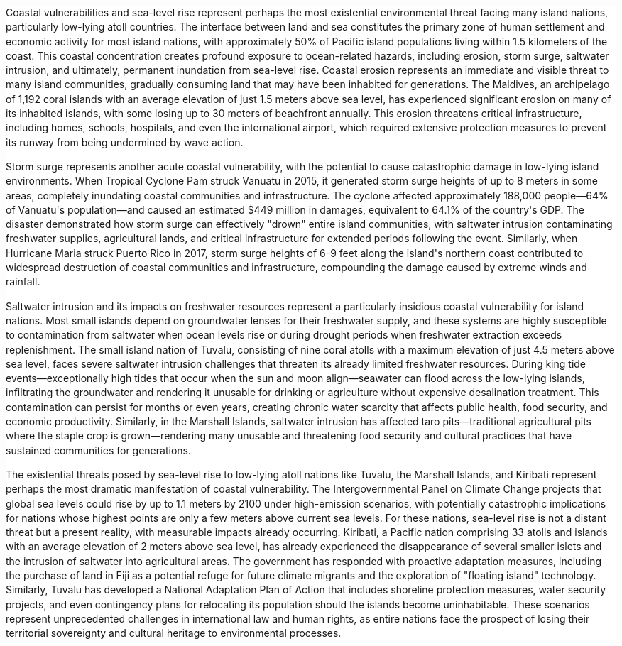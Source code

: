 Coastal vulnerabilities and sea-level rise represent perhaps the most existential environmental threat facing many island nations, particularly low-lying atoll countries. The interface between land and sea constitutes the primary zone of human settlement and economic activity for most island nations, with approximately 50% of Pacific island populations living within 1.5 kilometers of the coast. This coastal concentration creates profound exposure to ocean-related hazards, including erosion, storm surge, saltwater intrusion, and ultimately, permanent inundation from sea-level rise. Coastal erosion represents an immediate and visible threat to many island communities, gradually consuming land that may have been inhabited for generations. The Maldives, an archipelago of 1,192 coral islands with an average elevation of just 1.5 meters above sea level, has experienced significant erosion on many of its inhabited islands, with some losing up to 30 meters of beachfront annually. This erosion threatens critical infrastructure, including homes, schools, hospitals, and even the international airport, which required extensive protection measures to prevent its runway from being undermined by wave action.

Storm surge represents another acute coastal vulnerability, with the potential to cause catastrophic damage in low-lying island environments. When Tropical Cyclone Pam struck Vanuatu in 2015, it generated storm surge heights of up to 8 meters in some areas, completely inundating coastal communities and infrastructure. The cyclone affected approximately 188,000 people—64% of Vanuatu's population—and caused an estimated $449 million in damages, equivalent to 64.1% of the country's GDP. The disaster demonstrated how storm surge can effectively "drown" entire island communities, with saltwater intrusion contaminating freshwater supplies, agricultural lands, and critical infrastructure for extended periods following the event. Similarly, when Hurricane Maria struck Puerto Rico in 2017, storm surge heights of 6-9 feet along the island's northern coast contributed to widespread destruction of coastal communities and infrastructure, compounding the damage caused by extreme winds and rainfall.

Saltwater intrusion and its impacts on freshwater resources represent a particularly insidious coastal vulnerability for island nations. Most small islands depend on groundwater lenses for their freshwater supply, and these systems are highly susceptible to contamination from saltwater when ocean levels rise or during drought periods when freshwater extraction exceeds replenishment. The small island nation of Tuvalu, consisting of nine coral atolls with a maximum elevation of just 4.5 meters above sea level, faces severe saltwater intrusion challenges that threaten its already limited freshwater resources. During king tide events—exceptionally high tides that occur when the sun and moon align—seawater can flood across the low-lying islands, infiltrating the groundwater and rendering it unusable for drinking or agriculture without expensive desalination treatment. This contamination can persist for months or even years, creating chronic water scarcity that affects public health, food security, and economic productivity. Similarly, in the Marshall Islands, saltwater intrusion has affected taro pits—traditional agricultural pits where the staple crop is grown—rendering many unusable and threatening food security and cultural practices that have sustained communities for generations.

The existential threats posed by sea-level rise to low-lying atoll nations like Tuvalu, the Marshall Islands, and Kiribati represent perhaps the most dramatic manifestation of coastal vulnerability. The Intergovernmental Panel on Climate Change projects that global sea levels could rise by up to 1.1 meters by 2100 under high-emission scenarios, with potentially catastrophic implications for nations whose highest points are only a few meters above current sea levels. For these nations, sea-level rise is not a distant threat but a present reality, with measurable impacts already occurring. Kiribati, a Pacific nation comprising 33 atolls and islands with an average elevation of 2 meters above sea level, has already experienced the disappearance of several smaller islets and the intrusion of saltwater into agricultural areas. The government has responded with proactive adaptation measures, including the purchase of land in Fiji as a potential refuge for future climate migrants and the exploration of "floating island" technology. Similarly, Tuvalu has developed a National Adaptation Plan of Action that includes shoreline protection measures, water security projects, and even contingency plans for relocating its population should the islands become uninhabitable. These scenarios represent unprecedented challenges in international law and human rights, as entire nations face the prospect of losing their territorial sovereignty and cultural heritage to environmental processes.
